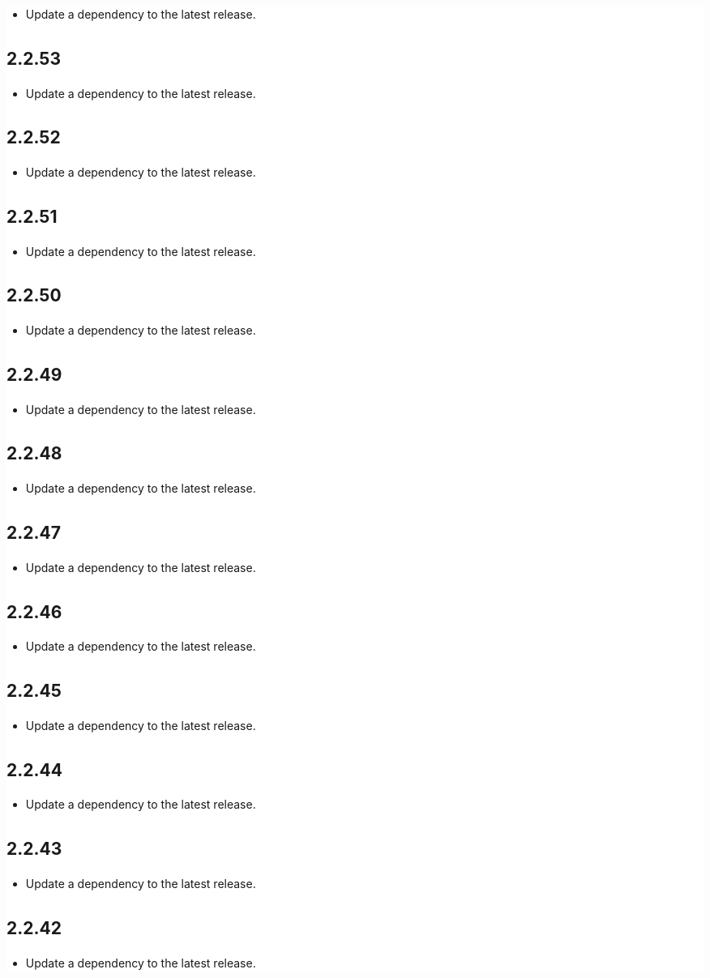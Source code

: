  - Update a dependency to the latest release.

## 2.2.53

 - Update a dependency to the latest release.

## 2.2.52

 - Update a dependency to the latest release.

## 2.2.51

 - Update a dependency to the latest release.

## 2.2.50

 - Update a dependency to the latest release.

## 2.2.49

 - Update a dependency to the latest release.

## 2.2.48

 - Update a dependency to the latest release.

## 2.2.47

 - Update a dependency to the latest release.

## 2.2.46

 - Update a dependency to the latest release.

## 2.2.45

 - Update a dependency to the latest release.

## 2.2.44

 - Update a dependency to the latest release.

## 2.2.43

 - Update a dependency to the latest release.

## 2.2.42

 - Update a dependency to the latest release.
